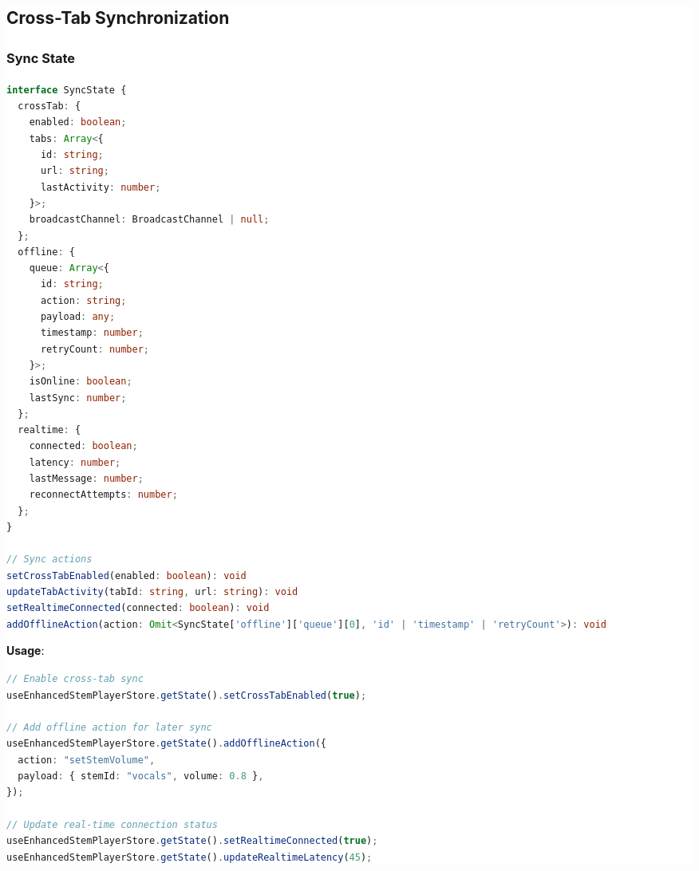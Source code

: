 ## Cross-Tab Synchronization

### Sync State

```typescript
interface SyncState {
  crossTab: {
    enabled: boolean;
    tabs: Array<{
      id: string;
      url: string;
      lastActivity: number;
    }>;
    broadcastChannel: BroadcastChannel | null;
  };
  offline: {
    queue: Array<{
      id: string;
      action: string;
      payload: any;
      timestamp: number;
      retryCount: number;
    }>;
    isOnline: boolean;
    lastSync: number;
  };
  realtime: {
    connected: boolean;
    latency: number;
    lastMessage: number;
    reconnectAttempts: number;
  };
}

// Sync actions
setCrossTabEnabled(enabled: boolean): void
updateTabActivity(tabId: string, url: string): void
setRealtimeConnected(connected: boolean): void
addOfflineAction(action: Omit<SyncState['offline']['queue'][0], 'id' | 'timestamp' | 'retryCount'>): void
```

**Usage**:

```typescript
// Enable cross-tab sync
useEnhancedStemPlayerStore.getState().setCrossTabEnabled(true);

// Add offline action for later sync
useEnhancedStemPlayerStore.getState().addOfflineAction({
  action: "setStemVolume",
  payload: { stemId: "vocals", volume: 0.8 },
});

// Update real-time connection status
useEnhancedStemPlayerStore.getState().setRealtimeConnected(true);
useEnhancedStemPlayerStore.getState().updateRealtimeLatency(45);
```


  [mappingId: string]: {